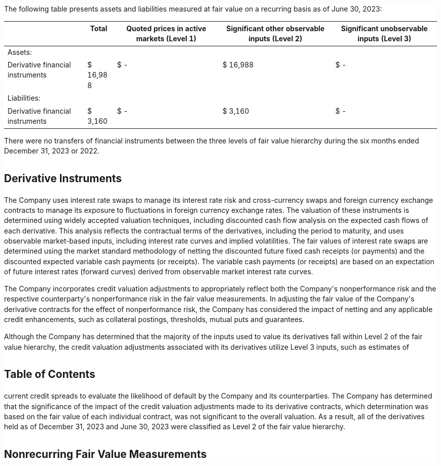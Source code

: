 The following table presents assets and liabilities measured at fair value on a recurring basis as of June 30, 2023:

|                                  | Total    | Quoted prices in active markets (Level 1)   | Significant other observable inputs (Level 2)   | Significant unobservable inputs (Level 3)   |
|----------------------------------|----------|---------------------------------------------|-------------------------------------------------|---------------------------------------------|
| Assets:                          |          |                                             |                                                 |                                             |
| Derivative financial instruments | $ 16,988 | $ -                                         | $ 16,988                                        | $ -                                         |
| Liabilities:                     |          |                                             |                                                 |                                             |
| Derivative financial instruments | $ 3,160  | $ -                                         | $ 3,160                                         | $ -                                         |

There were no transfers of financial instruments between the three levels of fair value hierarchy during the six months ended December 31, 2023 or 2022.

## Derivative Instruments

The Company uses interest rate swaps to manage its interest rate risk and cross-currency swaps and foreign currency exchange contracts to manage its exposure to fluctuations in foreign currency exchange rates. The valuation of these instruments is determined using widely accepted valuation techniques, including discounted cash flow analysis on the expected cash flows of each derivative. This analysis reflects the contractual terms of the derivatives, including the period to maturity, and uses observable market-based inputs, including interest rate curves and implied volatilities. The fair values of interest rate swaps are determined using the market standard methodology of netting the discounted future fixed cash receipts (or payments) and the discounted expected variable cash payments (or receipts). The variable cash payments (or receipts) are based on an expectation of future interest rates (forward curves) derived from observable market interest rate curves.

The Company incorporates credit valuation adjustments to appropriately reflect both the Company's nonperformance risk and the respective counterparty's nonperformance risk in the fair value measurements. In adjusting the fair value of the Company's derivative contracts for the effect of nonperformance risk, the Company has considered the impact of netting and any applicable credit enhancements, such as collateral postings, thresholds, mutual puts and guarantees.

Although the Company has determined that the majority of the inputs used to value its derivatives fall within Level 2 of the fair value hierarchy, the credit valuation adjustments associated with its derivatives utilize Level 3 inputs, such as estimates of

## Table of Contents

current credit spreads to evaluate the likelihood of default by the Company and its counterparties. The Company has determined that the significance of the impact of the credit valuation adjustments made to its derivative contracts, which determination was based on the fair value of each individual contract, was not significant to the overall valuation. As a result, all of the derivatives held as of December 31, 2023 and June 30, 2023 were classified as Level 2 of the fair value hierarchy.

## Nonrecurring Fair Value Measurements

